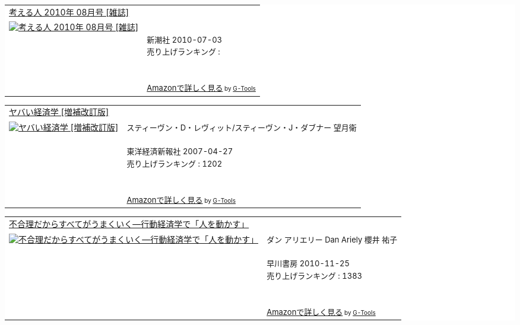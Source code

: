 <table  border="0" cellpadding="5"><tr><td colspan="2"><a href="http://www.amazon.co.jp/%E8%80%83%E3%81%88%E3%82%8B%E4%BA%BA-2010%E5%B9%B4-08%E6%9C%88%E5%8F%B7-%E9%9B%91%E8%AA%8C/dp/B003T0LLEW%3FSubscriptionId%3D15SMZCTB9V8NGR2TW082%26tag%3Drashita1000-22%26linkCode%3Dxm2%26camp%3D2025%26creative%3D165953%26creativeASIN%3DB003T0LLEW" target="_top">考える人 2010年 08月号 [雑誌]</a><img src="http://www.assoc-amazon.jp/e/ir?t=rashita1000-22&l=ur2&o=9" width="1" height="1" style="border: none;" alt="" /></td></tr><tr><td valign="top"><a href="http://www.amazon.co.jp/%E8%80%83%E3%81%88%E3%82%8B%E4%BA%BA-2010%E5%B9%B4-08%E6%9C%88%E5%8F%B7-%E9%9B%91%E8%AA%8C/dp/B003T0LLEW%3FSubscriptionId%3D15SMZCTB9V8NGR2TW082%26tag%3Drashita1000-22%26linkCode%3Dxm2%26camp%3D2025%26creative%3D165953%26creativeASIN%3DB003T0LLEW" target="_top"><img src="http://ecx.images-amazon.com/images/I/51ijyeXRTpL._SL160_.jpg" border="0" alt="考える人 2010年 08月号 [雑誌]" /></a></td><td valign="top"><font size="-1"><br />新潮社  2010-07-03<br />売り上げランキング : <br /><br /><br /><a href="http://www.amazon.co.jp/%E8%80%83%E3%81%88%E3%82%8B%E4%BA%BA-2010%E5%B9%B4-08%E6%9C%88%E5%8F%B7-%E9%9B%91%E8%AA%8C/dp/B003T0LLEW%3FSubscriptionId%3D15SMZCTB9V8NGR2TW082%26tag%3Drashita1000-22%26linkCode%3Dxm2%26camp%3D2025%26creative%3D165953%26creativeASIN%3DB003T0LLEW" target="_top">Amazonで詳しく見る</a></font><font size="-2"> by <a href="http://www.goodpic.com/mt/aws/index.html" >G-Tools</a></font></td></tr></table>

<table  border="0" cellpadding="5"><tr><td colspan="2"><a href="http://www.amazon.co.jp/%E3%83%A4%E3%83%90%E3%81%84%E7%B5%8C%E6%B8%88%E5%AD%A6-%E5%A2%97%E8%A3%9C%E6%94%B9%E8%A8%82%E7%89%88-%E3%82%B9%E3%83%86%E3%82%A3%E3%83%BC%E3%83%B4%E3%83%B3%E3%83%BBD%E3%83%BB%E3%83%AC%E3%83%B4%E3%82%A3%E3%83%83%E3%83%88-%E3%82%B9%E3%83%86%E3%82%A3%E3%83%BC%E3%83%B4%E3%83%B3%E3%83%BBJ%E3%83%BB%E3%83%80%E3%83%96%E3%83%8A%E3%83%BC/dp/4492313788%3FSubscriptionId%3D15SMZCTB9V8NGR2TW082%26tag%3Drashita1000-22%26linkCode%3Dxm2%26camp%3D2025%26creative%3D165953%26creativeASIN%3D4492313788" target="_top">ヤバい経済学 [増補改訂版]</a><img src="http://www.assoc-amazon.jp/e/ir?t=rashita1000-22&l=ur2&o=9" width="1" height="1" style="border: none;" alt="" /></td></tr><tr><td valign="top"><a href="http://www.amazon.co.jp/%E3%83%A4%E3%83%90%E3%81%84%E7%B5%8C%E6%B8%88%E5%AD%A6-%E5%A2%97%E8%A3%9C%E6%94%B9%E8%A8%82%E7%89%88-%E3%82%B9%E3%83%86%E3%82%A3%E3%83%BC%E3%83%B4%E3%83%B3%E3%83%BBD%E3%83%BB%E3%83%AC%E3%83%B4%E3%82%A3%E3%83%83%E3%83%88-%E3%82%B9%E3%83%86%E3%82%A3%E3%83%BC%E3%83%B4%E3%83%B3%E3%83%BBJ%E3%83%BB%E3%83%80%E3%83%96%E3%83%8A%E3%83%BC/dp/4492313788%3FSubscriptionId%3D15SMZCTB9V8NGR2TW082%26tag%3Drashita1000-22%26linkCode%3Dxm2%26camp%3D2025%26creative%3D165953%26creativeASIN%3D4492313788" target="_top"><img src="http://ecx.images-amazon.com/images/I/41C-VhgG8CL._SL160_.jpg" border="0" alt="ヤバい経済学 [増補改訂版]" /></a></td><td valign="top"><font size="-1">スティーヴン・D・レヴィット/スティーヴン・J・ダブナー 望月衛 <br /><br />東洋経済新報社  2007-04-27<br />売り上げランキング : 1202<br /><br /><br /><a href="http://www.amazon.co.jp/%E3%83%A4%E3%83%90%E3%81%84%E7%B5%8C%E6%B8%88%E5%AD%A6-%E5%A2%97%E8%A3%9C%E6%94%B9%E8%A8%82%E7%89%88-%E3%82%B9%E3%83%86%E3%82%A3%E3%83%BC%E3%83%B4%E3%83%B3%E3%83%BBD%E3%83%BB%E3%83%AC%E3%83%B4%E3%82%A3%E3%83%83%E3%83%88-%E3%82%B9%E3%83%86%E3%82%A3%E3%83%BC%E3%83%B4%E3%83%B3%E3%83%BBJ%E3%83%BB%E3%83%80%E3%83%96%E3%83%8A%E3%83%BC/dp/4492313788%3FSubscriptionId%3D15SMZCTB9V8NGR2TW082%26tag%3Drashita1000-22%26linkCode%3Dxm2%26camp%3D2025%26creative%3D165953%26creativeASIN%3D4492313788" target="_top">Amazonで詳しく見る</a></font><font size="-2"> by <a href="http://www.goodpic.com/mt/aws/index.html" >G-Tools</a></font></td></tr></table>

<table  border="0" cellpadding="5"><tr><td colspan="2"><a href="http://www.amazon.co.jp/%E4%B8%8D%E5%90%88%E7%90%86%E3%81%A0%E3%81%8B%E3%82%89%E3%81%99%E3%81%B9%E3%81%A6%E3%81%8C%E3%81%86%E3%81%BE%E3%81%8F%E3%81%84%E3%81%8F%E2%80%95%E8%A1%8C%E5%8B%95%E7%B5%8C%E6%B8%88%E5%AD%A6%E3%81%A7%E3%80%8C%E4%BA%BA%E3%82%92%E5%8B%95%E3%81%8B%E3%81%99%E3%80%8D-%E3%83%80%E3%83%B3-%E3%82%A2%E3%83%AA%E3%82%A8%E3%83%AA%E3%83%BC/dp/4152091754%3FSubscriptionId%3D15SMZCTB9V8NGR2TW082%26tag%3Drashita1000-22%26linkCode%3Dxm2%26camp%3D2025%26creative%3D165953%26creativeASIN%3D4152091754" target="_top">不合理だからすべてがうまくいく―行動経済学で「人を動かす」</a><img src="http://www.assoc-amazon.jp/e/ir?t=rashita1000-22&l=ur2&o=9" width="1" height="1" style="border: none;" alt="" /></td></tr><tr><td valign="top"><a href="http://www.amazon.co.jp/%E4%B8%8D%E5%90%88%E7%90%86%E3%81%A0%E3%81%8B%E3%82%89%E3%81%99%E3%81%B9%E3%81%A6%E3%81%8C%E3%81%86%E3%81%BE%E3%81%8F%E3%81%84%E3%81%8F%E2%80%95%E8%A1%8C%E5%8B%95%E7%B5%8C%E6%B8%88%E5%AD%A6%E3%81%A7%E3%80%8C%E4%BA%BA%E3%82%92%E5%8B%95%E3%81%8B%E3%81%99%E3%80%8D-%E3%83%80%E3%83%B3-%E3%82%A2%E3%83%AA%E3%82%A8%E3%83%AA%E3%83%BC/dp/4152091754%3FSubscriptionId%3D15SMZCTB9V8NGR2TW082%26tag%3Drashita1000-22%26linkCode%3Dxm2%26camp%3D2025%26creative%3D165953%26creativeASIN%3D4152091754" target="_top"><img src="http://ecx.images-amazon.com/images/I/51FkF3KW1YL._SL160_.jpg" border="0" alt="不合理だからすべてがうまくいく―行動経済学で「人を動かす」" /></a></td><td valign="top"><font size="-1">ダン アリエリー Dan Ariely 櫻井 祐子 <br /><br />早川書房  2010-11-25<br />売り上げランキング : 1383<br /><br /><br /><a href="http://www.amazon.co.jp/%E4%B8%8D%E5%90%88%E7%90%86%E3%81%A0%E3%81%8B%E3%82%89%E3%81%99%E3%81%B9%E3%81%A6%E3%81%8C%E3%81%86%E3%81%BE%E3%81%8F%E3%81%84%E3%81%8F%E2%80%95%E8%A1%8C%E5%8B%95%E7%B5%8C%E6%B8%88%E5%AD%A6%E3%81%A7%E3%80%8C%E4%BA%BA%E3%82%92%E5%8B%95%E3%81%8B%E3%81%99%E3%80%8D-%E3%83%80%E3%83%B3-%E3%82%A2%E3%83%AA%E3%82%A8%E3%83%AA%E3%83%BC/dp/4152091754%3FSubscriptionId%3D15SMZCTB9V8NGR2TW082%26tag%3Drashita1000-22%26linkCode%3Dxm2%26camp%3D2025%26creative%3D165953%26creativeASIN%3D4152091754" target="_top">Amazonで詳しく見る</a></font><font size="-2"> by <a href="http://www.goodpic.com/mt/aws/index.html" >G-Tools</a></font></td></tr></table>
